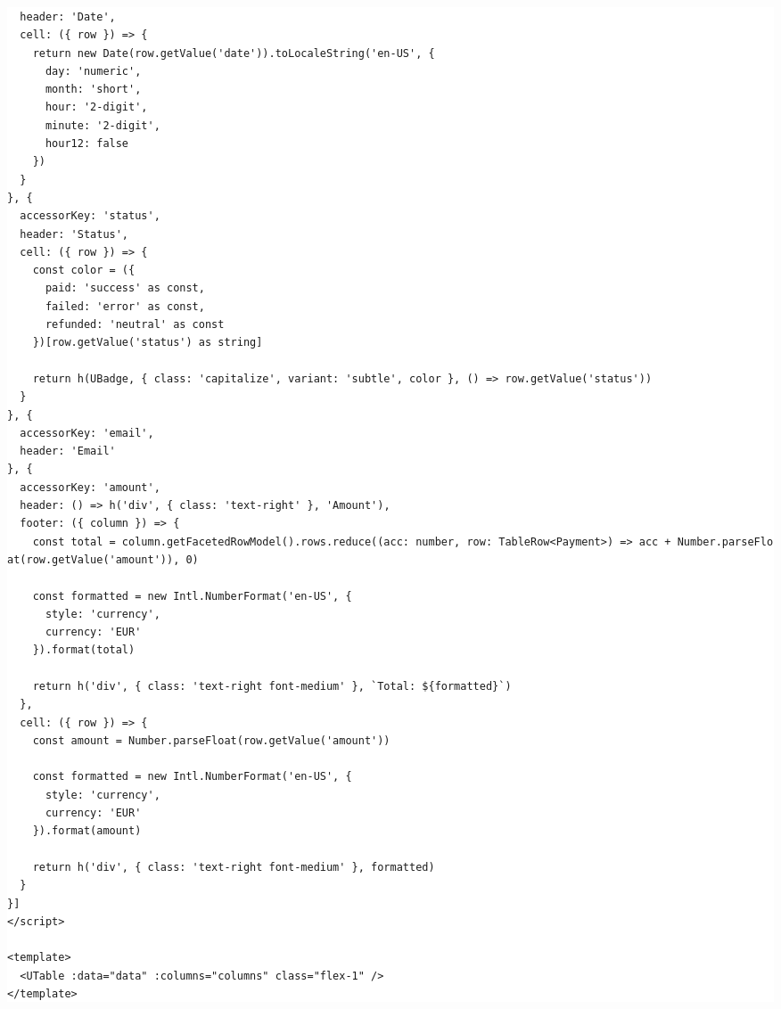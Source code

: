 ```vue [TableColumnFooterExample.vue]
  header: 'Date',
  cell: ({ row }) => {
    return new Date(row.getValue('date')).toLocaleString('en-US', {
      day: 'numeric',
      month: 'short',
      hour: '2-digit',
      minute: '2-digit',
      hour12: false
    })
  }
}, {
  accessorKey: 'status',
  header: 'Status',
  cell: ({ row }) => {
    const color = ({
      paid: 'success' as const,
      failed: 'error' as const,
      refunded: 'neutral' as const
    })[row.getValue('status') as string]

    return h(UBadge, { class: 'capitalize', variant: 'subtle', color }, () => row.getValue('status'))
  }
}, {
  accessorKey: 'email',
  header: 'Email'
}, {
  accessorKey: 'amount',
  header: () => h('div', { class: 'text-right' }, 'Amount'),
  footer: ({ column }) => {
    const total = column.getFacetedRowModel().rows.reduce((acc: number, row: TableRow<Payment>) => acc + Number.parseFloat(row.getValue('amount')), 0)

    const formatted = new Intl.NumberFormat('en-US', {
      style: 'currency',
      currency: 'EUR'
    }).format(total)

    return h('div', { class: 'text-right font-medium' }, `Total: ${formatted}`)
  },
  cell: ({ row }) => {
    const amount = Number.parseFloat(row.getValue('amount'))

    const formatted = new Intl.NumberFormat('en-US', {
      style: 'currency',
      currency: 'EUR'
    }).format(amount)

    return h('div', { class: 'text-right font-medium' }, formatted)
  }
}]
</script>

<template>
  <UTable :data="data" :columns="columns" class="flex-1" />
</template>
```
